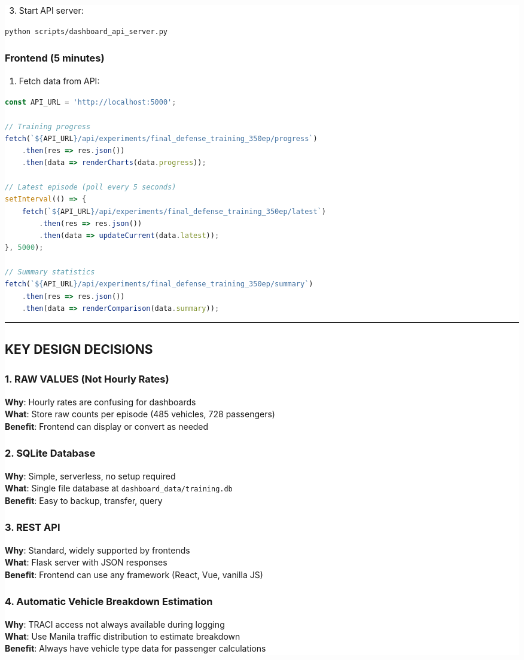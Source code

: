 3. Start API server:
```bash
python scripts/dashboard_api_server.py
```

### Frontend (5 minutes)

1. Fetch data from API:
```javascript
const API_URL = 'http://localhost:5000';

// Training progress
fetch(`${API_URL}/api/experiments/final_defense_training_350ep/progress`)
    .then(res => res.json())
    .then(data => renderCharts(data.progress));

// Latest episode (poll every 5 seconds)
setInterval(() => {
    fetch(`${API_URL}/api/experiments/final_defense_training_350ep/latest`)
        .then(res => res.json())
        .then(data => updateCurrent(data.latest));
}, 5000);

// Summary statistics
fetch(`${API_URL}/api/experiments/final_defense_training_350ep/summary`)
    .then(res => res.json())
    .then(data => renderComparison(data.summary));
```

---

## KEY DESIGN DECISIONS

### 1. RAW VALUES (Not Hourly Rates)
**Why**: Hourly rates are confusing for dashboards  
**What**: Store raw counts per episode (485 vehicles, 728 passengers)  
**Benefit**: Frontend can display or convert as needed

### 2. SQLite Database
**Why**: Simple, serverless, no setup required  
**What**: Single file database at `dashboard_data/training.db`  
**Benefit**: Easy to backup, transfer, query

### 3. REST API
**Why**: Standard, widely supported by frontends  
**What**: Flask server with JSON responses  
**Benefit**: Frontend can use any framework (React, Vue, vanilla JS)

### 4. Automatic Vehicle Breakdown Estimation
**Why**: TRACI access not always available during logging  
**What**: Use Manila traffic distribution to estimate breakdown  
**Benefit**: Always have vehicle type data for passenger calculations
